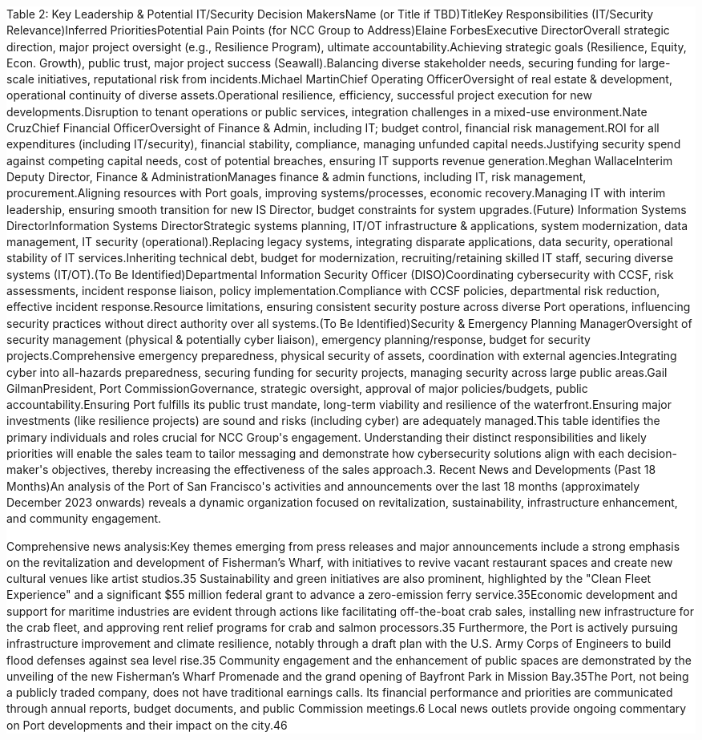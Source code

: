 Table 2: Key Leadership & Potential IT/Security Decision MakersName (or Title if TBD)TitleKey Responsibilities (IT/Security Relevance)Inferred PrioritiesPotential Pain Points (for NCC Group to Address)Elaine ForbesExecutive DirectorOverall strategic direction, major project oversight (e.g., Resilience Program), ultimate accountability.Achieving strategic goals (Resilience, Equity, Econ. Growth), public trust, major project success (Seawall).Balancing diverse stakeholder needs, securing funding for large-scale initiatives, reputational risk from incidents.Michael MartinChief Operating OfficerOversight of real estate & development, operational continuity of diverse assets.Operational resilience, efficiency, successful project execution for new developments.Disruption to tenant operations or public services, integration challenges in a mixed-use environment.Nate CruzChief Financial OfficerOversight of Finance & Admin, including IT; budget control, financial risk management.ROI for all expenditures (including IT/security), financial stability, compliance, managing unfunded capital needs.Justifying security spend against competing capital needs, cost of potential breaches, ensuring IT supports revenue generation.Meghan WallaceInterim Deputy Director, Finance & AdministrationManages finance & admin functions, including IT, risk management, procurement.Aligning resources with Port goals, improving systems/processes, economic recovery.Managing IT with interim leadership, ensuring smooth transition for new IS Director, budget constraints for system upgrades.(Future) Information Systems DirectorInformation Systems DirectorStrategic systems planning, IT/OT infrastructure & applications, system modernization, data management, IT security (operational).Replacing legacy systems, integrating disparate applications, data security, operational stability of IT services.Inheriting technical debt, budget for modernization, recruiting/retaining skilled IT staff, securing diverse systems (IT/OT).(To Be Identified)Departmental Information Security Officer (DISO)Coordinating cybersecurity with CCSF, risk assessments, incident response liaison, policy implementation.Compliance with CCSF policies, departmental risk reduction, effective incident response.Resource limitations, ensuring consistent security posture across diverse Port operations, influencing security practices without direct authority over all systems.(To Be Identified)Security & Emergency Planning ManagerOversight of security management (physical & potentially cyber liaison), emergency planning/response, budget for security projects.Comprehensive emergency preparedness, physical security of assets, coordination with external agencies.Integrating cyber into all-hazards preparedness, securing funding for security projects, managing security across large public areas.Gail GilmanPresident, Port CommissionGovernance, strategic oversight, approval of major policies/budgets, public accountability.Ensuring Port fulfills its public trust mandate, long-term viability and resilience of the waterfront.Ensuring major investments (like resilience projects) are sound and risks (including cyber) are adequately managed.This table identifies the primary individuals and roles crucial for NCC Group's engagement. Understanding their distinct responsibilities and likely priorities will enable the sales team to tailor messaging and demonstrate how cybersecurity solutions align with each decision-maker's objectives, thereby increasing the effectiveness of the sales approach.3. Recent News and Developments (Past 18 Months)An analysis of the Port of San Francisco's activities and announcements over the last 18 months (approximately December 2023 onwards) reveals a dynamic organization focused on revitalization, sustainability, infrastructure enhancement, and community engagement.

Comprehensive news analysis:Key themes emerging from press releases and major announcements include a strong emphasis on the revitalization and development of Fisherman’s Wharf, with initiatives to revive vacant restaurant spaces and create new cultural venues like artist studios.35 Sustainability and green initiatives are also prominent, highlighted by the "Clean Fleet Experience" and a significant $55 million federal grant to advance a zero-emission ferry service.35Economic development and support for maritime industries are evident through actions like facilitating off-the-boat crab sales, installing new infrastructure for the crab fleet, and approving rent relief programs for crab and salmon processors.35 Furthermore, the Port is actively pursuing infrastructure improvement and climate resilience, notably through a draft plan with the U.S. Army Corps of Engineers to build flood defenses against sea level rise.35 Community engagement and the enhancement of public spaces are demonstrated by the unveiling of the new Fisherman’s Wharf Promenade and the grand opening of Bayfront Park in Mission Bay.35The Port, not being a publicly traded company, does not have traditional earnings calls. Its financial performance and priorities are communicated through annual reports, budget documents, and public Commission meetings.6 Local news outlets provide ongoing commentary on Port developments and their impact on the city.46

